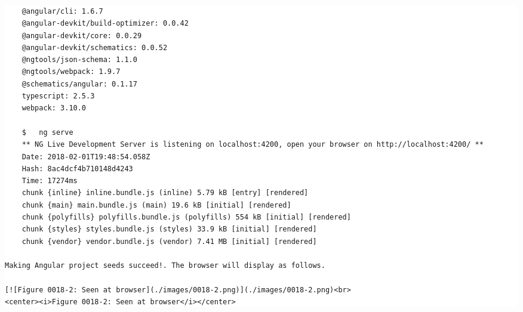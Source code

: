         @angular/cli: 1.6.7
        @angular-devkit/build-optimizer: 0.0.42
        @angular-devkit/core: 0.0.29
        @angular-devkit/schematics: 0.0.52
        @ngtools/json-schema: 1.1.0
        @ngtools/webpack: 1.9.7
        @schematics/angular: 0.1.17
        typescript: 2.5.3
        webpack: 3.10.0

        $   ng serve
        ** NG Live Development Server is listening on localhost:4200, open your browser on http://localhost:4200/ **
        Date: 2018-02-01T19:48:54.058Z                                                          
        Hash: 8ac4dcf4b710148d4243
        Time: 17274ms
        chunk {inline} inline.bundle.js (inline) 5.79 kB [entry] [rendered]
        chunk {main} main.bundle.js (main) 19.6 kB [initial] [rendered]
        chunk {polyfills} polyfills.bundle.js (polyfills) 554 kB [initial] [rendered]
        chunk {styles} styles.bundle.js (styles) 33.9 kB [initial] [rendered]
        chunk {vendor} vendor.bundle.js (vendor) 7.41 MB [initial] [rendered]

    Making Angular project seeds succeed!. The browser will display as follows.

    [![Figure 0018-2: Seen at browser](./images/0018-2.png)](./images/0018-2.png)<br>
    <center><i>Figure 0018-2: Seen at browser</i></center>
